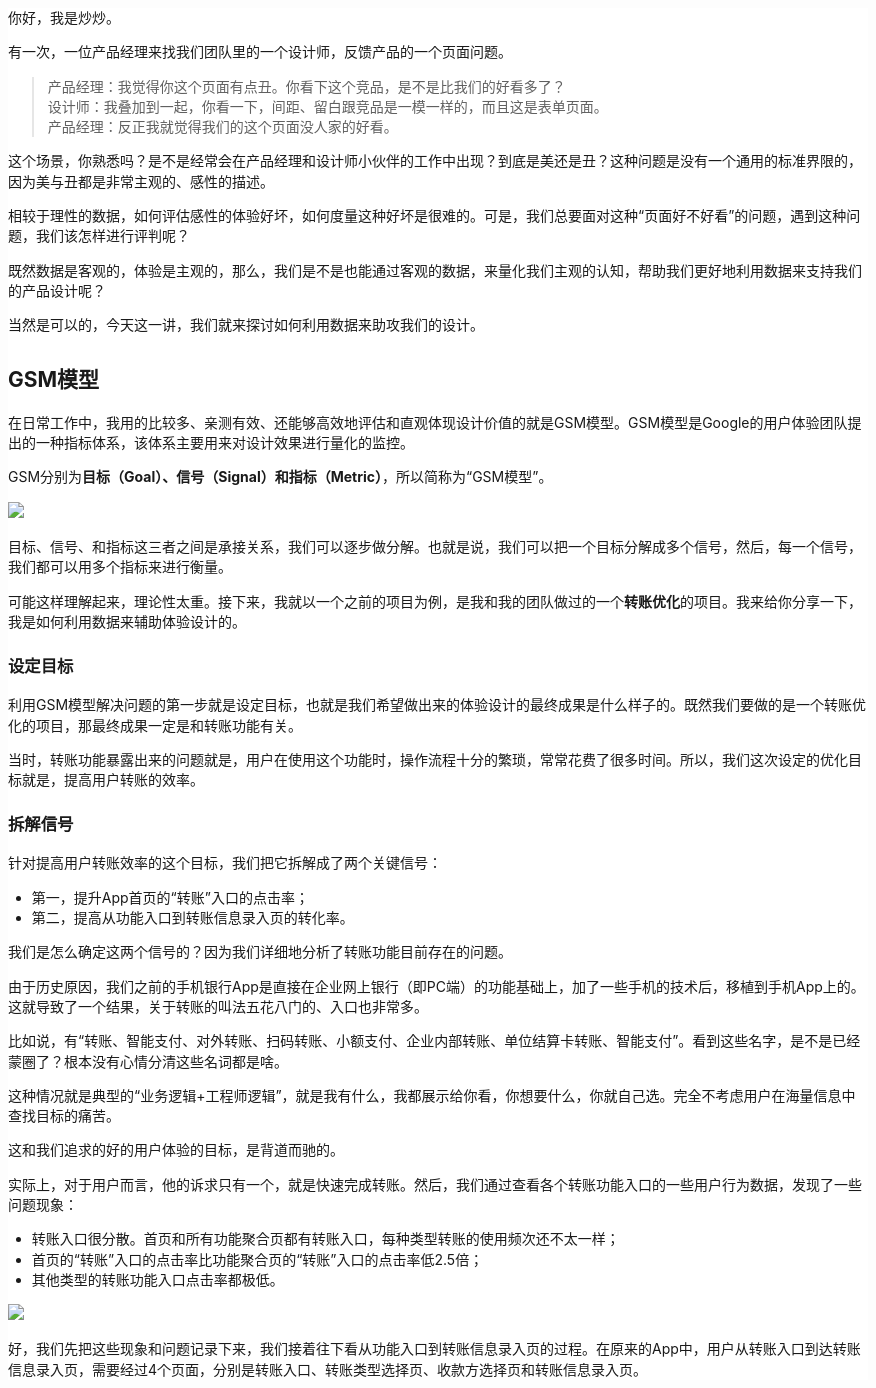 你好，我是炒炒。

有一次，一位产品经理来找我们团队里的一个设计师，反馈产品的一个页面问题。

> 产品经理：我觉得你这个页面有点丑。你看下这个竞品，是不是比我们的好看多了？  
> 设计师：我叠加到一起，你看一下，间距、留白跟竞品是一模一样的，而且这是表单页面。  
> 产品经理：反正我就觉得我们的这个页面没人家的好看。

这个场景，你熟悉吗？是不是经常会在产品经理和设计师小伙伴的工作中出现？到底是美还是丑？这种问题是没有一个通用的标准界限的，因为美与丑都是非常主观的、感性的描述。

相较于理性的数据，如何评估感性的体验好坏，如何度量这种好坏是很难的。可是，我们总要面对这种“页面好不好看”的问题，遇到这种问题，我们该怎样进行评判呢？

既然数据是客观的，体验是主观的，那么，我们是不是也能通过客观的数据，来量化我们主观的认知，帮助我们更好地利用数据来支持我们的产品设计呢？

当然是可以的，今天这一讲，我们就来探讨如何利用数据来助攻我们的设计。

## GSM模型

在日常工作中，我用的比较多、亲测有效、还能够高效地评估和直观体现设计价值的就是GSM模型。GSM模型是Google的用户体验团队提出的一种指标体系，该体系主要用来对设计效果进行量化的监控。

GSM分别为**目标（Goal）、信号（Signal）和指标（Metric）**，所以简称为“GSM模型”。

![](https://static001.geekbang.org/resource/image/98/4e/98f6dafbed0dc9d33d25f78e9ec45d4e.jpg?wh=2284%2A1448)

目标、信号、和指标这三者之间是承接关系，我们可以逐步做分解。也就是说，我们可以把一个目标分解成多个信号，然后，每一个信号，我们都可以用多个指标来进行衡量。

可能这样理解起来，理论性太重。接下来，我就以一个之前的项目为例，是我和我的团队做过的一个**转账优化**的项目。我来给你分享一下，我是如何利用数据来辅助体验设计的。

### 设定目标

利用GSM模型解决问题的第一步就是设定目标，也就是我们希望做出来的体验设计的最终成果是什么样子的。既然我们要做的是一个转账优化的项目，那最终成果一定是和转账功能有关。

当时，转账功能暴露出来的问题就是，用户在使用这个功能时，操作流程十分的繁琐，常常花费了很多时间。所以，我们这次设定的优化目标就是，提高用户转账的效率。

### 拆解信号

针对提高用户转账效率的这个目标，我们把它拆解成了两个关键信号：

- 第一，提升App首页的“转账”入口的点击率；
- 第二，提高从功能入口到转账信息录入页的转化率。

我们是怎么确定这两个信号的？因为我们详细地分析了转账功能目前存在的问题。

由于历史原因，我们之前的手机银行App是直接在企业网上银行（即PC端）的功能基础上，加了一些手机的技术后，移植到手机App上的。这就导致了一个结果，关于转账的叫法五花八门的、入口也非常多。

比如说，有“转账、智能支付、对外转账、扫码转账、小额支付、企业内部转账、单位结算卡转账、智能支付”。看到这些名字，是不是已经蒙圈了？根本没有心情分清这些名词都是啥。

这种情况就是典型的“业务逻辑+工程师逻辑”，就是我有什么，我都展示给你看，你想要什么，你就自己选。完全不考虑用户在海量信息中查找目标的痛苦。

这和我们追求的好的用户体验的目标，是背道而驰的。

实际上，对于用户而言，他的诉求只有一个，就是快速完成转账。然后，我们通过查看各个转账功能入口的一些用户行为数据，发现了一些问题现象：

- 转账入口很分散。首页和所有功能聚合页都有转账入口，每种类型转账的使用频次还不太一样；
- 首页的“转账”入口的点击率比功能聚合页的“转账”入口的点击率低2.5倍；
- 其他类型的转账功能入口点击率都极低。

![](https://static001.geekbang.org/resource/image/27/97/274f9613cf4cc87a5f5927a6e4758a97.png?wh=1142%2A687)

好，我们先把这些现象和问题记录下来，我们接着往下看从功能入口到转账信息录入页的过程。在原来的App中，用户从转账入口到达转账信息录入页，需要经过4个页面，分别是转账入口、转账类型选择页、收款方选择页和转账信息录入页。
